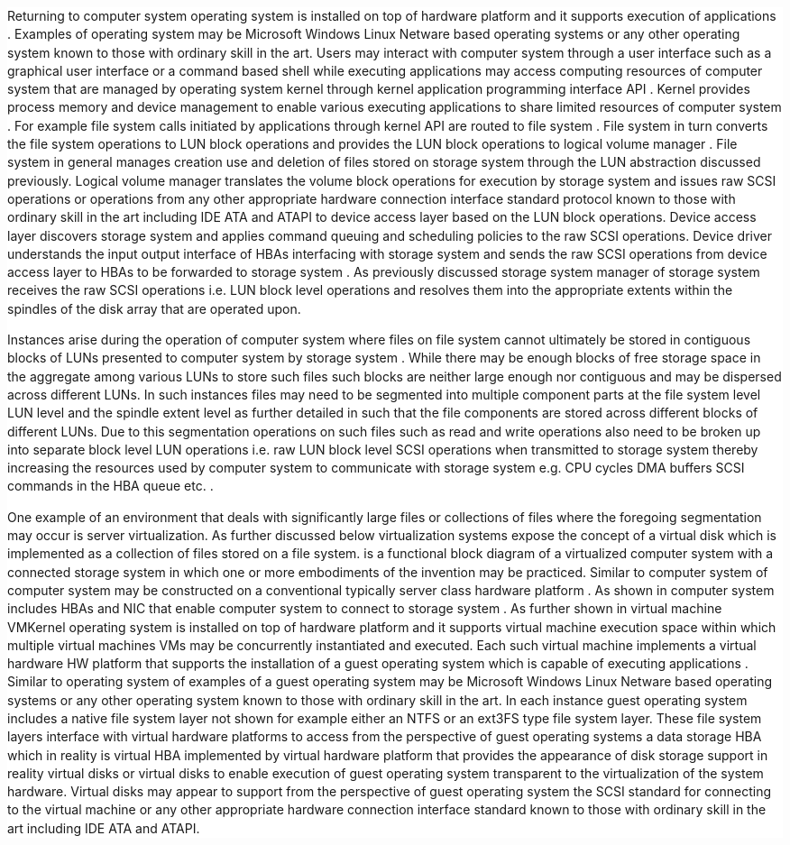 Returning to computer system operating system is installed on top of hardware platform and it supports execution of applications . Examples of operating system may be Microsoft Windows Linux Netware based operating systems or any other operating system known to those with ordinary skill in the art. Users may interact with computer system through a user interface such as a graphical user interface or a command based shell while executing applications may access computing resources of computer system that are managed by operating system kernel through kernel application programming interface API . Kernel provides process memory and device management to enable various executing applications to share limited resources of computer system . For example file system calls initiated by applications through kernel API are routed to file system . File system in turn converts the file system operations to LUN block operations and provides the LUN block operations to logical volume manager . File system in general manages creation use and deletion of files stored on storage system through the LUN abstraction discussed previously. Logical volume manager translates the volume block operations for execution by storage system and issues raw SCSI operations or operations from any other appropriate hardware connection interface standard protocol known to those with ordinary skill in the art including IDE ATA and ATAPI to device access layer based on the LUN block operations. Device access layer discovers storage system and applies command queuing and scheduling policies to the raw SCSI operations. Device driver understands the input output interface of HBAs interfacing with storage system and sends the raw SCSI operations from device access layer to HBAs to be forwarded to storage system . As previously discussed storage system manager of storage system receives the raw SCSI operations i.e. LUN block level operations and resolves them into the appropriate extents within the spindles of the disk array that are operated upon.

Instances arise during the operation of computer system where files on file system cannot ultimately be stored in contiguous blocks of LUNs presented to computer system by storage system . While there may be enough blocks of free storage space in the aggregate among various LUNs to store such files such blocks are neither large enough nor contiguous and may be dispersed across different LUNs. In such instances files may need to be segmented into multiple component parts at the file system level LUN level and the spindle extent level as further detailed in such that the file components are stored across different blocks of different LUNs. Due to this segmentation operations on such files such as read and write operations also need to be broken up into separate block level LUN operations i.e. raw LUN block level SCSI operations when transmitted to storage system thereby increasing the resources used by computer system to communicate with storage system e.g. CPU cycles DMA buffers SCSI commands in the HBA queue etc. .

One example of an environment that deals with significantly large files or collections of files where the foregoing segmentation may occur is server virtualization. As further discussed below virtualization systems expose the concept of a virtual disk which is implemented as a collection of files stored on a file system. is a functional block diagram of a virtualized computer system with a connected storage system in which one or more embodiments of the invention may be practiced. Similar to computer system of computer system may be constructed on a conventional typically server class hardware platform . As shown in computer system includes HBAs and NIC that enable computer system to connect to storage system . As further shown in virtual machine VMKernel operating system is installed on top of hardware platform and it supports virtual machine execution space within which multiple virtual machines VMs may be concurrently instantiated and executed. Each such virtual machine implements a virtual hardware HW platform that supports the installation of a guest operating system which is capable of executing applications . Similar to operating system of examples of a guest operating system may be Microsoft Windows Linux Netware based operating systems or any other operating system known to those with ordinary skill in the art. In each instance guest operating system includes a native file system layer not shown for example either an NTFS or an ext3FS type file system layer. These file system layers interface with virtual hardware platforms to access from the perspective of guest operating systems a data storage HBA which in reality is virtual HBA implemented by virtual hardware platform that provides the appearance of disk storage support in reality virtual disks or virtual disks to enable execution of guest operating system transparent to the virtualization of the system hardware. Virtual disks may appear to support from the perspective of guest operating system the SCSI standard for connecting to the virtual machine or any other appropriate hardware connection interface standard known to those with ordinary skill in the art including IDE ATA and ATAPI.
